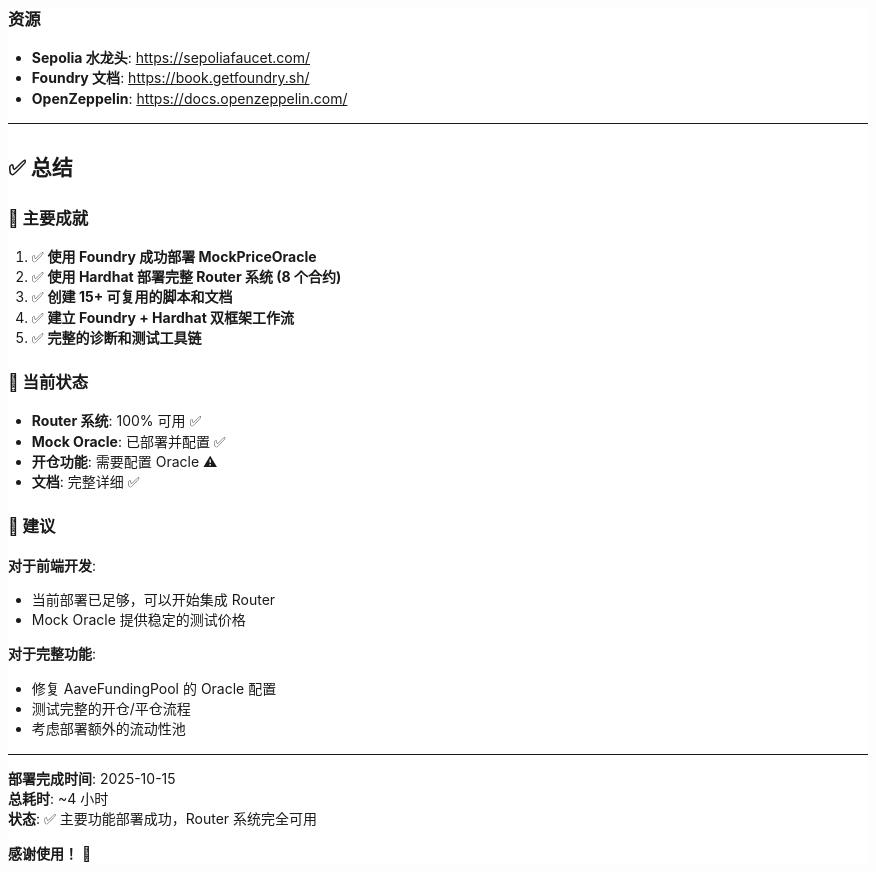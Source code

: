 ### 资源

- **Sepolia 水龙头**: https://sepoliafaucet.com/
- **Foundry 文档**: https://book.getfoundry.sh/
- **OpenZeppelin**: https://docs.openzeppelin.com/

---

## ✅ 总结

### 🎉 主要成就

1. ✅ **使用 Foundry 成功部署 MockPriceOracle**
2. ✅ **使用 Hardhat 部署完整 Router 系统 (8 个合约)**
3. ✅ **创建 15+ 可复用的脚本和文档**
4. ✅ **建立 Foundry + Hardhat 双框架工作流**
5. ✅ **完整的诊断和测试工具链**

### 📌 当前状态

- **Router 系统**: 100% 可用 ✅
- **Mock Oracle**: 已部署并配置 ✅
- **开仓功能**: 需要配置 Oracle ⚠️
- **文档**: 完整详细 ✅

### 🎯 建议

**对于前端开发**: 
- 当前部署已足够，可以开始集成 Router
- Mock Oracle 提供稳定的测试价格

**对于完整功能**:
- 修复 AaveFundingPool 的 Oracle 配置
- 测试完整的开仓/平仓流程
- 考虑部署额外的流动性池

---

**部署完成时间**: 2025-10-15  
**总耗时**: ~4 小时  
**状态**: ✅ 主要功能部署成功，Router 系统完全可用

**感谢使用！** 🚀

